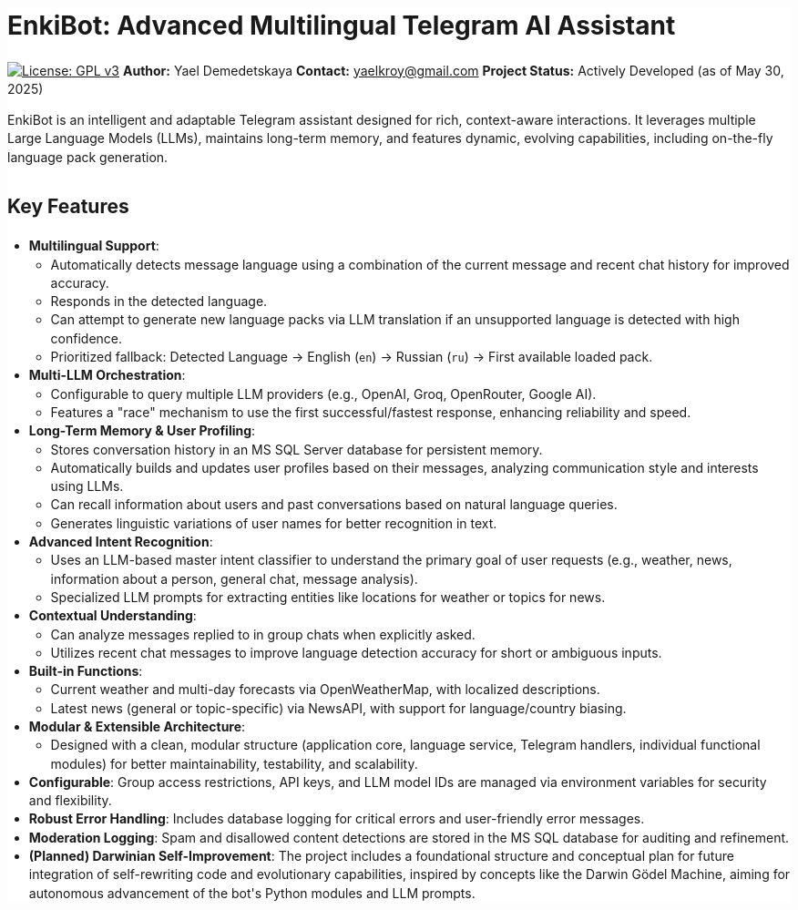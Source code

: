 # EnkiBot: Advanced Multilingual Telegram AI Assistant

[![License: GPL v3](https://img.shields.io/badge/License-GPLv3-blue.svg)](https://www.gnu.org/licenses/gpl-3.0)
**Author:** Yael Demedetskaya
**Contact:** yaelkroy@gmail.com
**Project Status:** Actively Developed (as of May 30, 2025)

EnkiBot is an intelligent and adaptable Telegram assistant designed for rich, context-aware interactions. It leverages multiple Large Language Models (LLMs), maintains long-term memory, and features dynamic, evolving capabilities, including on-the-fly language pack generation.

## Key Features

* **Multilingual Support**: 
    * Automatically detects message language using a combination of the current message and recent chat history for improved accuracy.
    * Responds in the detected language.
    * Can attempt to generate new language packs via LLM translation if an unsupported language is detected with high confidence.
    * Prioritized fallback: Detected Language -> English (`en`) -> Russian (`ru`) -> First available loaded pack.
* **Multi-LLM Orchestration**: 
    * Configurable to query multiple LLM providers (e.g., OpenAI, Groq, OpenRouter, Google AI).
    * Features a "race" mechanism to use the first successful/fastest response, enhancing reliability and speed.
* **Long-Term Memory & User Profiling**:
    * Stores conversation history in an MS SQL Server database for persistent memory.
    * Automatically builds and updates user profiles based on their messages, analyzing communication style and interests using LLMs.
    * Can recall information about users and past conversations based on natural language queries.
    * Generates linguistic variations of user names for better recognition in text.
* **Advanced Intent Recognition**: 
    * Uses an LLM-based master intent classifier to understand the primary goal of user requests (e.g., weather, news, information about a person, general chat, message analysis).
    * Specialized LLM prompts for extracting entities like locations for weather or topics for news.
* **Contextual Understanding**:
    * Can analyze messages replied to in group chats when explicitly asked.
    * Utilizes recent chat messages to improve language detection accuracy for short or ambiguous inputs.
* **Built-in Functions**:
    * Current weather and multi-day forecasts via OpenWeatherMap, with localized descriptions.
    * Latest news (general or topic-specific) via NewsAPI, with support for language/country biasing.
* **Modular & Extensible Architecture**: 
    * Designed with a clean, modular structure (application core, language service, Telegram handlers, individual functional modules) for better maintainability, testability, and scalability.
* **Configurable**: Group access restrictions, API keys, and LLM model IDs are managed via environment variables for security and flexibility.
* **Robust Error Handling**: Includes database logging for critical errors and user-friendly error messages.
* **Moderation Logging**: Spam and disallowed content detections are stored in the MS SQL database for auditing and refinement.
* **(Planned) Darwinian Self-Improvement**: The project includes a foundational structure and conceptual plan for future integration of self-rewriting code and evolutionary capabilities, inspired by concepts like the Darwin Gödel Machine, aiming for autonomous advancement of the bot's Python modules and LLM prompts.
